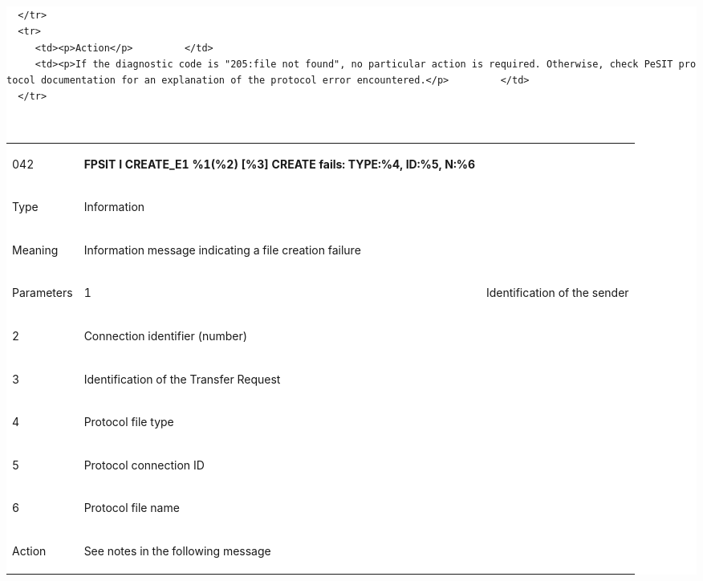       </tr>
      <tr>
         <td><p>Action</p>         </td>
         <td><p>If the diagnostic code is "205:file not found", no particular action is required. Otherwise, check PeSIT protocol documentation for an explanation of the protocol error encountered.</p>         </td>
      </tr>
   </tbody>
</table>

 

<table>
         
         
         
         
   
   <tbody>
      <tr>
         <td><p><span id="FPSIT042I"></span>042</p>         </td>
         <td><p><span style="font-weight: bold;">FPSIT I CREATE_E1 %1(%2) [%3] CREATE fails: TYPE:%4, ID:%5, N:%6</span></p>         </td>
      </tr>
      <tr>
         <td><p>Type</p>         </td>
         <td><p>Information</p>         </td>
      </tr>
      <tr>
         <td><p>Meaning</p>         </td>
         <td><p>Information message indicating a file creation failure</p>         </td>
      </tr>
      <tr>
         <td><p>Parameters</p>         </td>
         <td><p>1</p>         </td>
         <td><p>Identification of the sender</p>         </td>
      </tr>
      <tr>
         <td><p>2</p>         </td>
         <td><p>Connection identifier (number)</p>         </td>
      </tr>
      <tr>
         <td><p>3</p>         </td>
         <td><p>Identification of the Transfer Request</p>         </td>
      </tr>
      <tr>
         <td><p>4</p>         </td>
         <td><p>Protocol file type</p>         </td>
      </tr>
      <tr>
         <td><p>5</p>         </td>
         <td><p>Protocol connection ID</p>         </td>
      </tr>
      <tr>
         <td><p>6</p>         </td>
         <td><p>Protocol file name</p>         </td>
      </tr>
      <tr>
         <td><p>Action</p>         </td>
         <td><p>See notes in the following message</p>         </td>
      </tr>
   </tbody>
</table>
